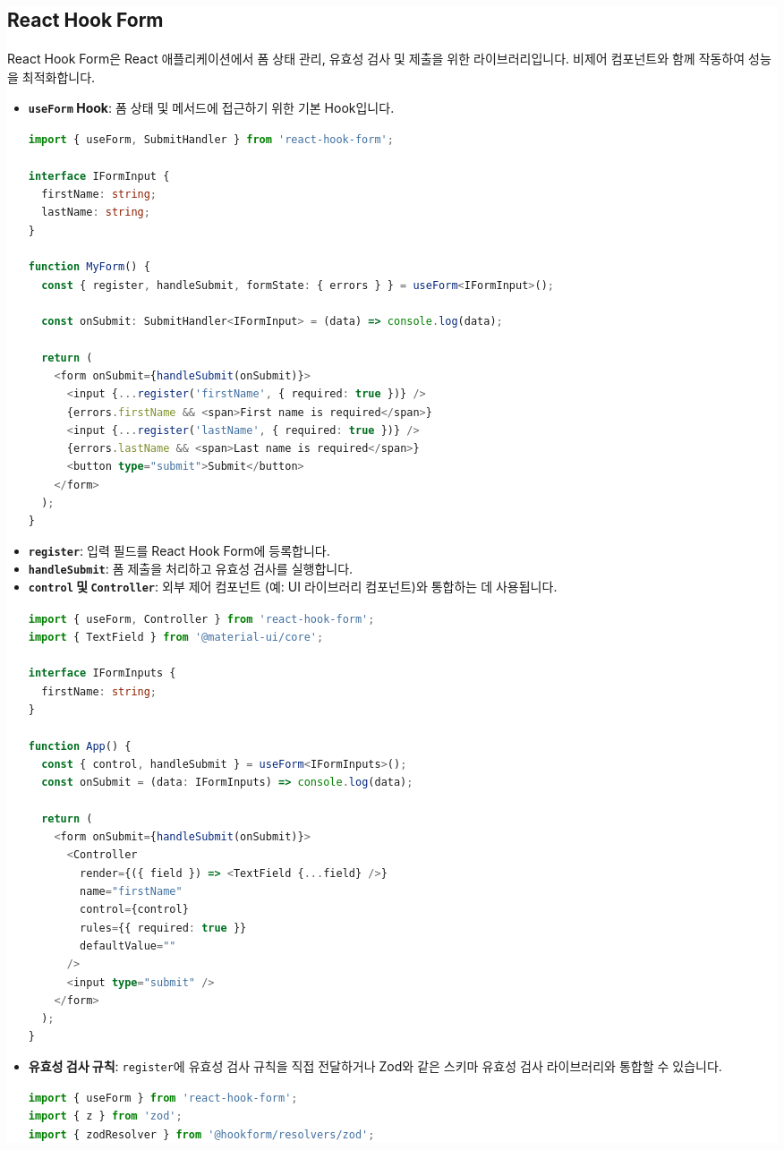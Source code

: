 ## React Hook Form

React Hook Form은 React 애플리케이션에서 폼 상태 관리, 유효성 검사 및 제출을 위한 라이브러리입니다. 비제어 컴포넌트와 함께 작동하여 성능을 최적화합니다.

- **`useForm` Hook**: 폼 상태 및 메서드에 접근하기 위한 기본 Hook입니다.
  ```typescript
  import { useForm, SubmitHandler } from 'react-hook-form';

  interface IFormInput {
    firstName: string;
    lastName: string;
  }

  function MyForm() {
    const { register, handleSubmit, formState: { errors } } = useForm<IFormInput>();

    const onSubmit: SubmitHandler<IFormInput> = (data) => console.log(data);

    return (
      <form onSubmit={handleSubmit(onSubmit)}>
        <input {...register('firstName', { required: true })} />
        {errors.firstName && <span>First name is required</span>}
        <input {...register('lastName', { required: true })} />
        {errors.lastName && <span>Last name is required</span>}
        <button type="submit">Submit</button>
      </form>
    );
  }
  ```
- **`register`**: 입력 필드를 React Hook Form에 등록합니다.
- **`handleSubmit`**: 폼 제출을 처리하고 유효성 검사를 실행합니다.
- **`control` 및 `Controller`**: 외부 제어 컴포넌트 (예: UI 라이브러리 컴포넌트)와 통합하는 데 사용됩니다.
  ```typescript
  import { useForm, Controller } from 'react-hook-form';
  import { TextField } from '@material-ui/core';

  interface IFormInputs {
    firstName: string;
  }

  function App() {
    const { control, handleSubmit } = useForm<IFormInputs>();
    const onSubmit = (data: IFormInputs) => console.log(data);

    return (
      <form onSubmit={handleSubmit(onSubmit)}>
        <Controller
          render={({ field }) => <TextField {...field} />}
          name="firstName"
          control={control}
          rules={{ required: true }}
          defaultValue=""
        />
        <input type="submit" />
      </form>
    );
  }
  ```
- **유효성 검사 규칙**: `register`에 유효성 검사 규칙을 직접 전달하거나 Zod와 같은 스키마 유효성 검사 라이브러리와 통합할 수 있습니다.
  ```typescript
  import { useForm } from 'react-hook-form';
  import { z } from 'zod';
  import { zodResolver } from '@hookform/resolvers/zod';

  ```